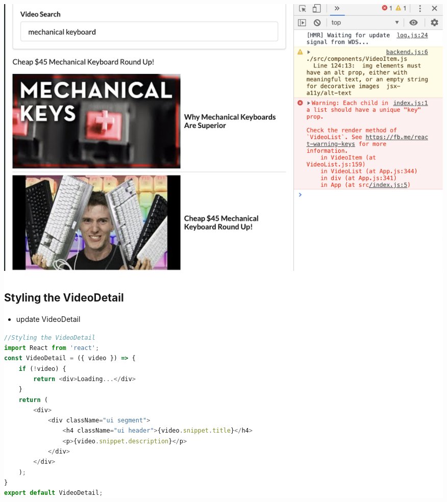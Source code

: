 ![](img/2020-01-01-17-37-36.png)
---


## Styling the VideoDetail

- update VideoDetail

```js
//Styling the VideoDetail
import React from 'react';
const VideoDetail = ({ video }) => {
    if (!video) {
        return <div>Loading...</div>
    }
    return (
        <div>
            <div className="ui segment">
                <h4 className="ui header">{video.snippet.title}</h4>
                <p>{video.snippet.description}</p>
            </div>
        </div>
    );
}
export default VideoDetail;
```
